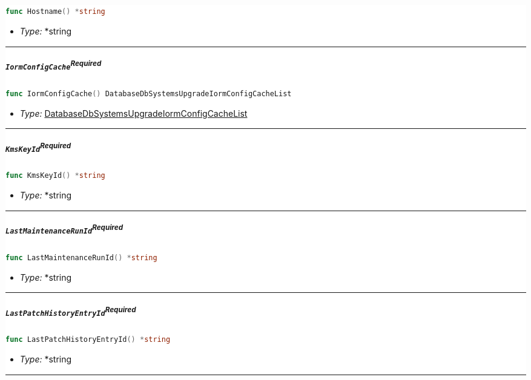 ```go
func Hostname() *string
```

- *Type:* *string

---

##### `IormConfigCache`<sup>Required</sup> <a name="IormConfigCache" id="rhizo-co-terraform-provider-oci.databaseDbSystemsUpgrade.DatabaseDbSystemsUpgrade.property.iormConfigCache"></a>

```go
func IormConfigCache() DatabaseDbSystemsUpgradeIormConfigCacheList
```

- *Type:* <a href="#rhizo-co-terraform-provider-oci.databaseDbSystemsUpgrade.DatabaseDbSystemsUpgradeIormConfigCacheList">DatabaseDbSystemsUpgradeIormConfigCacheList</a>

---

##### `KmsKeyId`<sup>Required</sup> <a name="KmsKeyId" id="rhizo-co-terraform-provider-oci.databaseDbSystemsUpgrade.DatabaseDbSystemsUpgrade.property.kmsKeyId"></a>

```go
func KmsKeyId() *string
```

- *Type:* *string

---

##### `LastMaintenanceRunId`<sup>Required</sup> <a name="LastMaintenanceRunId" id="rhizo-co-terraform-provider-oci.databaseDbSystemsUpgrade.DatabaseDbSystemsUpgrade.property.lastMaintenanceRunId"></a>

```go
func LastMaintenanceRunId() *string
```

- *Type:* *string

---

##### `LastPatchHistoryEntryId`<sup>Required</sup> <a name="LastPatchHistoryEntryId" id="rhizo-co-terraform-provider-oci.databaseDbSystemsUpgrade.DatabaseDbSystemsUpgrade.property.lastPatchHistoryEntryId"></a>

```go
func LastPatchHistoryEntryId() *string
```

- *Type:* *string

---
